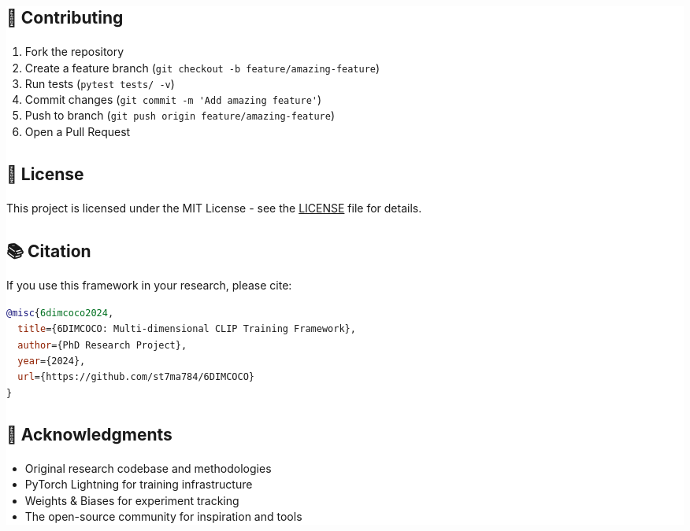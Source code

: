 ## 🤝 Contributing

1. Fork the repository
2. Create a feature branch (`git checkout -b feature/amazing-feature`)
3. Run tests (`pytest tests/ -v`)
4. Commit changes (`git commit -m 'Add amazing feature'`)
5. Push to branch (`git push origin feature/amazing-feature`)
6. Open a Pull Request

## 📄 License

This project is licensed under the MIT License - see the [LICENSE](LICENSE) file for details.

## 📚 Citation

If you use this framework in your research, please cite:

```bibtex
@misc{6dimcoco2024,
  title={6DIMCOCO: Multi-dimensional CLIP Training Framework},
  author={PhD Research Project},
  year={2024},
  url={https://github.com/st7ma784/6DIMCOCO}
}
```

## 🙏 Acknowledgments

- Original research codebase and methodologies
- PyTorch Lightning for training infrastructure
- Weights & Biases for experiment tracking
- The open-source community for inspiration and tools
